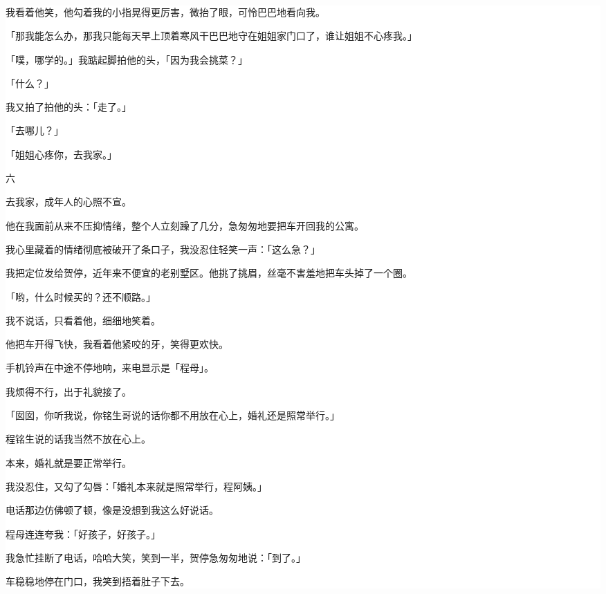 我看着他笑，他勾着我的小指晃得更厉害，微抬了眼，可怜巴巴地看向我。


「那我能怎么办，那我只能每天早上顶着寒风干巴巴地守在姐姐家门口了，谁让姐姐不心疼我。」


「噗，哪学的。」我踮起脚拍他的头，「因为我会挑菜？」


「什么？」


我又拍了拍他的头：「走了。」


「去哪儿？」


「姐姐心疼你，去我家。」


六


去我家，成年人的心照不宣。


他在我面前从来不压抑情绪，整个人立刻躁了几分，急匆匆地要把车开回我的公寓。


我心里藏着的情绪彻底被破开了条口子，我没忍住轻笑一声：「这么急？」


我把定位发给贺停，近年来不便宜的老别墅区。他挑了挑眉，丝毫不害羞地把车头掉了一个圈。


「哟，什么时候买的？还不顺路。」


我不说话，只看着他，细细地笑着。


他把车开得飞快，我看着他紧咬的牙，笑得更欢快。


手机铃声在中途不停地响，来电显示是「程母」。


我烦得不行，出于礼貌接了。


「囡囡，你听我说，你铭生哥说的话你都不用放在心上，婚礼还是照常举行。」


程铭生说的话我当然不放在心上。


本来，婚礼就是要正常举行。


我没忍住，又勾了勾唇：「婚礼本来就是照常举行，程阿姨。」


电话那边仿佛顿了顿，像是没想到我这么好说话。


程母连连夸我：「好孩子，好孩子。」


我急忙挂断了电话，哈哈大笑，笑到一半，贺停急匆匆地说：「到了。」


车稳稳地停在门口，我笑到捂着肚子下去。
